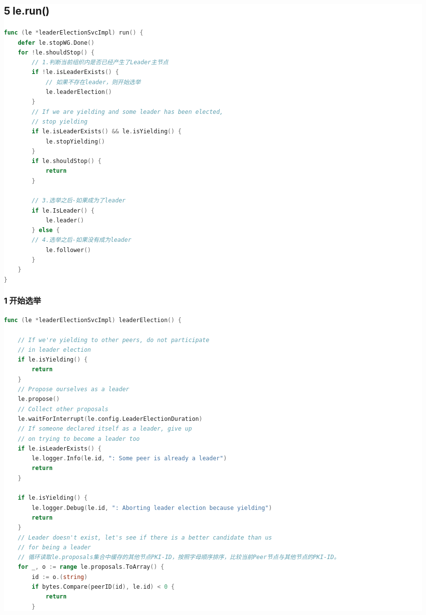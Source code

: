 ## 5 le.run()

```go
func (le *leaderElectionSvcImpl) run() {
	defer le.stopWG.Done()
	for !le.shouldStop() {
        // 1.判断当前组织内是否已经产生了Leader主节点
		if !le.isLeaderExists() {
			// 如果不存在leader，则开始选举
            le.leaderElection()
		}
		// If we are yielding and some leader has been elected,
		// stop yielding
        if le.isLeaderExists() && le.isYielding() {
			le.stopYielding()
		}
		if le.shouldStop() {
			return
		}
        
        // 3.选举之后-如果成为了leader
		if le.IsLeader() {
			le.leader()
		} else {
        // 4.选举之后-如果没有成为leader
			le.follower()
		}
	}
}
```

### 1 开始选举

```go
func (le *leaderElectionSvcImpl) leaderElection() {
	
	// If we're yielding to other peers, do not participate
	// in leader election
	if le.isYielding() {
		return
	}
	// Propose ourselves as a leader
	le.propose()
	// Collect other proposals
	le.waitForInterrupt(le.config.LeaderElectionDuration)
	// If someone declared itself as a leader, give up
	// on trying to become a leader too
	if le.isLeaderExists() {
		le.logger.Info(le.id, ": Some peer is already a leader")
		return
	}

	if le.isYielding() {
		le.logger.Debug(le.id, ": Aborting leader election because yielding")
		return
	}
	// Leader doesn't exist, let's see if there is a better candidate than us
	// for being a leader
    // 循环读取le.proposals集合中缓存的其他节点PKI-ID，按照字母顺序排序，比较当前Peer节点与其他节点的PKI-ID。
	for _, o := range le.proposals.ToArray() {
		id := o.(string)
		if bytes.Compare(peerID(id), le.id) < 0 {
			return
		}
```